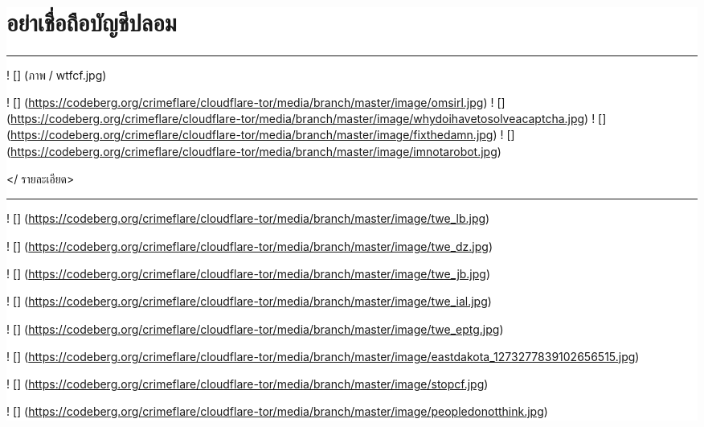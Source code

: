 # อย่าเชื่อถือบัญชีปลอม


---

! [] (ภาพ / wtfcf.jpg)

! [] (https://codeberg.org/crimeflare/cloudflare-tor/media/branch/master/image/omsirl.jpg)
! [] (https://codeberg.org/crimeflare/cloudflare-tor/media/branch/master/image/whydoihavetosolveacaptcha.jpg)
! [] (https://codeberg.org/crimeflare/cloudflare-tor/media/branch/master/image/fixthedamn.jpg)
! [] (https://codeberg.org/crimeflare/cloudflare-tor/media/branch/master/image/imnotarobot.jpg)

</ รายละเอียด>

---


! [] (https://codeberg.org/crimeflare/cloudflare-tor/media/branch/master/image/twe_lb.jpg)

! [] (https://codeberg.org/crimeflare/cloudflare-tor/media/branch/master/image/twe_dz.jpg)

! [] (https://codeberg.org/crimeflare/cloudflare-tor/media/branch/master/image/twe_jb.jpg)

! [] (https://codeberg.org/crimeflare/cloudflare-tor/media/branch/master/image/twe_ial.jpg)

! [] (https://codeberg.org/crimeflare/cloudflare-tor/media/branch/master/image/twe_eptg.jpg)

! [] (https://codeberg.org/crimeflare/cloudflare-tor/media/branch/master/image/eastdakota_1273277839102656515.jpg)

! [] (https://codeberg.org/crimeflare/cloudflare-tor/media/branch/master/image/stopcf.jpg)

! [] (https://codeberg.org/crimeflare/cloudflare-tor/media/branch/master/image/peopledonotthink.jpg)
